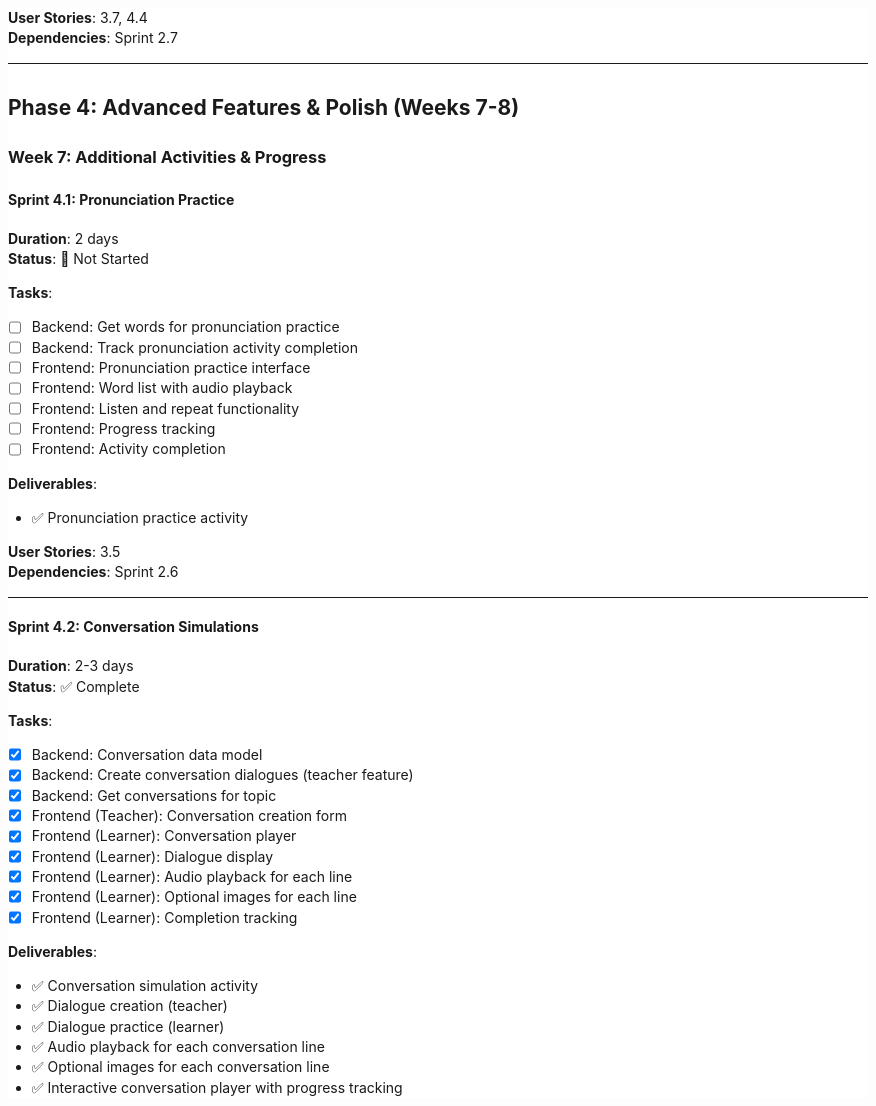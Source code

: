 **User Stories**: 3.7, 4.4  
**Dependencies**: Sprint 2.7

---

## Phase 4: Advanced Features & Polish (Weeks 7-8)

### Week 7: Additional Activities & Progress

#### Sprint 4.1: Pronunciation Practice
**Duration**: 2 days  
**Status**: 🔴 Not Started

**Tasks**:
- [ ] Backend: Get words for pronunciation practice
- [ ] Backend: Track pronunciation activity completion
- [ ] Frontend: Pronunciation practice interface
- [ ] Frontend: Word list with audio playback
- [ ] Frontend: Listen and repeat functionality
- [ ] Frontend: Progress tracking
- [ ] Frontend: Activity completion

**Deliverables**:
- ✅ Pronunciation practice activity

**User Stories**: 3.5  
**Dependencies**: Sprint 2.6

---

#### Sprint 4.2: Conversation Simulations
**Duration**: 2-3 days  
**Status**: ✅ Complete

**Tasks**:
- [x] Backend: Conversation data model
- [x] Backend: Create conversation dialogues (teacher feature)
- [x] Backend: Get conversations for topic
- [x] Frontend (Teacher): Conversation creation form
- [x] Frontend (Learner): Conversation player
- [x] Frontend (Learner): Dialogue display
- [x] Frontend (Learner): Audio playback for each line
- [x] Frontend (Learner): Optional images for each line
- [x] Frontend (Learner): Completion tracking

**Deliverables**:
- ✅ Conversation simulation activity
- ✅ Dialogue creation (teacher)
- ✅ Dialogue practice (learner)
- ✅ Audio playback for each conversation line
- ✅ Optional images for each conversation line
- ✅ Interactive conversation player with progress tracking
